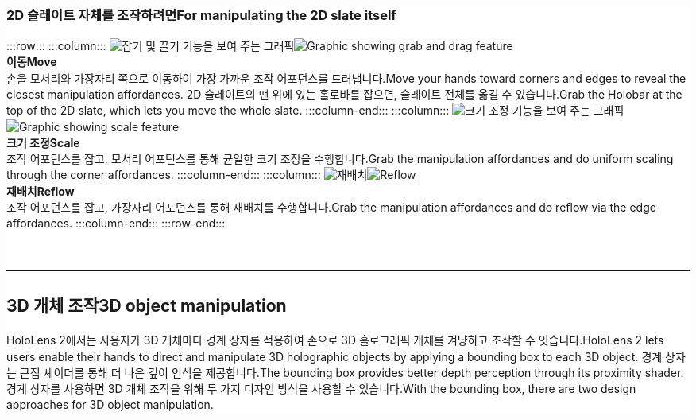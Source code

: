 
### <a name="for-manipulating-the-2d-slate-itself"></a><span data-ttu-id="37ebf-213">2D 슬레이트 자체를 조작하려면</span><span class="sxs-lookup"><span data-stu-id="37ebf-213">For manipulating the 2D slate itself</span></span>

:::row:::
    :::column:::
       <span data-ttu-id="37ebf-214">![잡기 및 끌기 기능을 보여 주는 그래픽](images/manipulate-2d-slate-move.jpg)</span><span class="sxs-lookup"><span data-stu-id="37ebf-214">![Graphic showing grab and drag feature](images/manipulate-2d-slate-move.jpg)</span></span><br>
       <span data-ttu-id="37ebf-215">**이동**</span><span class="sxs-lookup"><span data-stu-id="37ebf-215">**Move**</span></span><br>
       <span data-ttu-id="37ebf-216">손을 모서리와 가장자리 쪽으로 이동하여 가장 가까운 조작 어포던스를 드러냅니다.</span><span class="sxs-lookup"><span data-stu-id="37ebf-216">Move your hands toward corners and edges to reveal the closest manipulation affordances.</span></span> <span data-ttu-id="37ebf-217">2D 슬레이트의 맨 위에 있는 홀로바를 잡으면, 슬레이트 전체를 옮길 수 있습니다.</span><span class="sxs-lookup"><span data-stu-id="37ebf-217">Grab the Holobar at the top of the 2D slate, which lets you move the whole slate.</span></span>
    :::column-end:::
    :::column:::
       <span data-ttu-id="37ebf-218">![크기 조정 기능을 보여 주는 그래픽](images/manipulate-2d-slate-scale.jpg)</span><span class="sxs-lookup"><span data-stu-id="37ebf-218">![Graphic showing scale feature](images/manipulate-2d-slate-scale.jpg)</span></span><br>
        <span data-ttu-id="37ebf-219">**크기 조정**</span><span class="sxs-lookup"><span data-stu-id="37ebf-219">**Scale**</span></span><br>
        <span data-ttu-id="37ebf-220">조작 어포던스를 잡고, 모서리 어포던스를 통해 균일한 크기 조정을 수행합니다.</span><span class="sxs-lookup"><span data-stu-id="37ebf-220">Grab the manipulation affordances and do uniform scaling through the corner affordances.</span></span>
    :::column-end:::
    :::column:::
       <span data-ttu-id="37ebf-221">![재배치](images/manipulate-2d-slate-reflow.jpg)</span><span class="sxs-lookup"><span data-stu-id="37ebf-221">![Reflow](images/manipulate-2d-slate-reflow.jpg)</span></span><br>
       <span data-ttu-id="37ebf-222">**재배치**</span><span class="sxs-lookup"><span data-stu-id="37ebf-222">**Reflow**</span></span><br>
       <span data-ttu-id="37ebf-223">조작 어포던스를 잡고, 가장자리 어포던스를 통해 재배치를 수행합니다.</span><span class="sxs-lookup"><span data-stu-id="37ebf-223">Grab the manipulation affordances and do reflow via the edge affordances.</span></span>
    :::column-end:::
:::row-end:::

<br>

---


## <a name="3d-object-manipulation"></a><span data-ttu-id="37ebf-224">3D 개체 조작</span><span class="sxs-lookup"><span data-stu-id="37ebf-224">3D object manipulation</span></span>

<span data-ttu-id="37ebf-225">HoloLens 2에서는 사용자가 3D 개체마다 경계 상자를 적용하여 손으로 3D 홀로그래픽 개체를 겨냥하고 조작할 수 잇습니다.</span><span class="sxs-lookup"><span data-stu-id="37ebf-225">HoloLens 2 lets users enable their hands to direct and manipulate 3D holographic objects by applying a bounding box to each 3D object.</span></span> <span data-ttu-id="37ebf-226">경계 상자는 근접 셰이더를 통해 더 나은 깊이 인식을 제공합니다.</span><span class="sxs-lookup"><span data-stu-id="37ebf-226">The bounding box provides better depth perception through its proximity shader.</span></span> <span data-ttu-id="37ebf-227">경계 상자를 사용하면 3D 개체 조작을 위해 두 가지 디자인 방식을 사용할 수 있습니다.</span><span class="sxs-lookup"><span data-stu-id="37ebf-227">With the bounding box, there are two design approaches for 3D object manipulation.</span></span>
